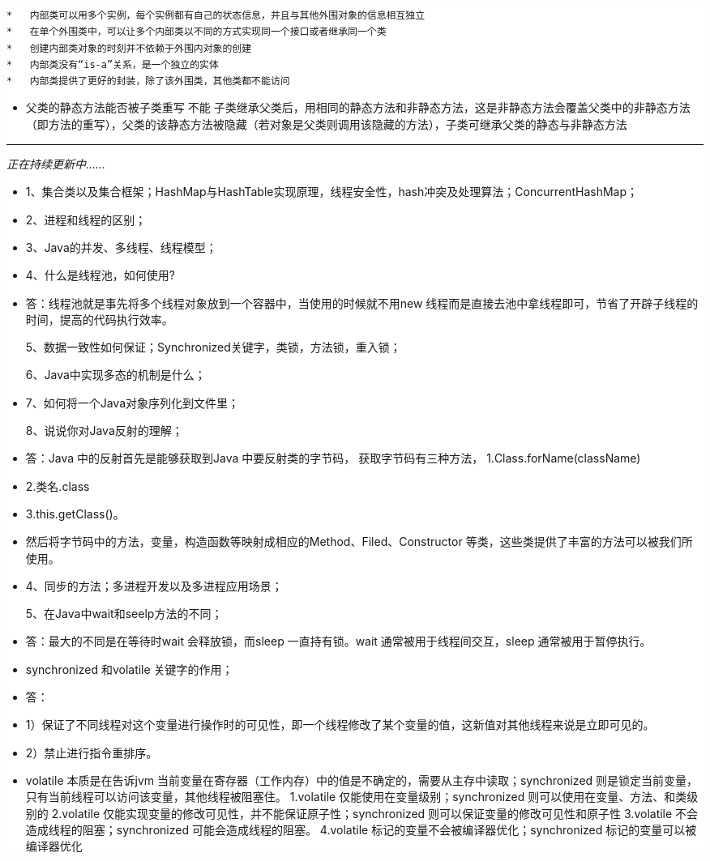     *   内部类可以用多个实例，每个实例都有自己的状态信息，并且与其他外围对象的信息相互独立
    *   在单个外围类中，可以让多个内部类以不同的方式实现同一个接口或者继承同一个类
    *   创建内部类对象的时刻并不依赖于外围内对象的创建
    *   内部类没有“is-a”关系，是一个独立的实体
    *   内部类提供了更好的封装，除了该外围类，其他类都不能访问
*   父类的静态方法能否被子类重写
    不能
    子类继承父类后，用相同的静态方法和非静态方法，这是非静态方法会覆盖父类中的非静态方法（即方法的重写），父类的该静态方法被隐藏（若对象是父类则调用该隐藏的方法），子类可继承父类的静态与非静态方法

* * *

_正在持续更新中……_


*   1、集合类以及集合框架；HashMap与HashTable实现原理，线程安全性，hash冲突及处理算法；ConcurrentHashMap；

*   2、进程和线程的区别；

*   3、Java的并发、多线程、线程模型；

*   4、什么是线程池，如何使用?

*   答：线程池就是事先将多个线程对象放到一个容器中，当使用的时候就不用new 线程而是直接去池中拿线程即可，节省了开辟子线程的时间，提高的代码执行效率。

    5、数据一致性如何保证；Synchronized关键字，类锁，方法锁，重入锁；

    6、Java中实现多态的机制是什么；

*   7、如何将一个Java对象序列化到文件里；

    8、说说你对Java反射的理解；

*   答：Java 中的反射首先是能够获取到Java 中要反射类的字节码， 获取字节码有三种方法，
    1.Class.forName(className)

*   2.类名.class

*   3.this.getClass()。

*   然后将字节码中的方法，变量，构造函数等映射成相应的Method、Filed、Constructor 等类，这些类提供了丰富的方法可以被我们所使用。

*   4、同步的方法；多进程开发以及多进程应用场景；

    5、在Java中wait和seelp方法的不同；

*   答：最大的不同是在等待时wait 会释放锁，而sleep 一直持有锁。wait 通常被用于线程间交互，sleep 通常被用于暂停执行。

*   synchronized 和volatile 关键字的作用；

*   答：

*   1）保证了不同线程对这个变量进行操作时的可见性，即一个线程修改了某个变量的值，这新值对其他线程来说是立即可见的。

*   2）禁止进行指令重排序。

*   volatile 本质是在告诉jvm 当前变量在寄存器（工作内存）中的值是不确定的，需要从主存中读取；synchronized 则是锁定当前变量，只有当前线程可以访问该变量，其他线程被阻塞住。
    1.volatile 仅能使用在变量级别；synchronized 则可以使用在变量、方法、和类级别的
    2.volatile 仅能实现变量的修改可见性，并不能保证原子性；synchronized 则可以保证变量的修改可见性和原子性
    3.volatile 不会造成线程的阻塞；synchronized 可能会造成线程的阻塞。
    4.volatile 标记的变量不会被编译器优化；synchronized 标记的变量可以被编译器优化
